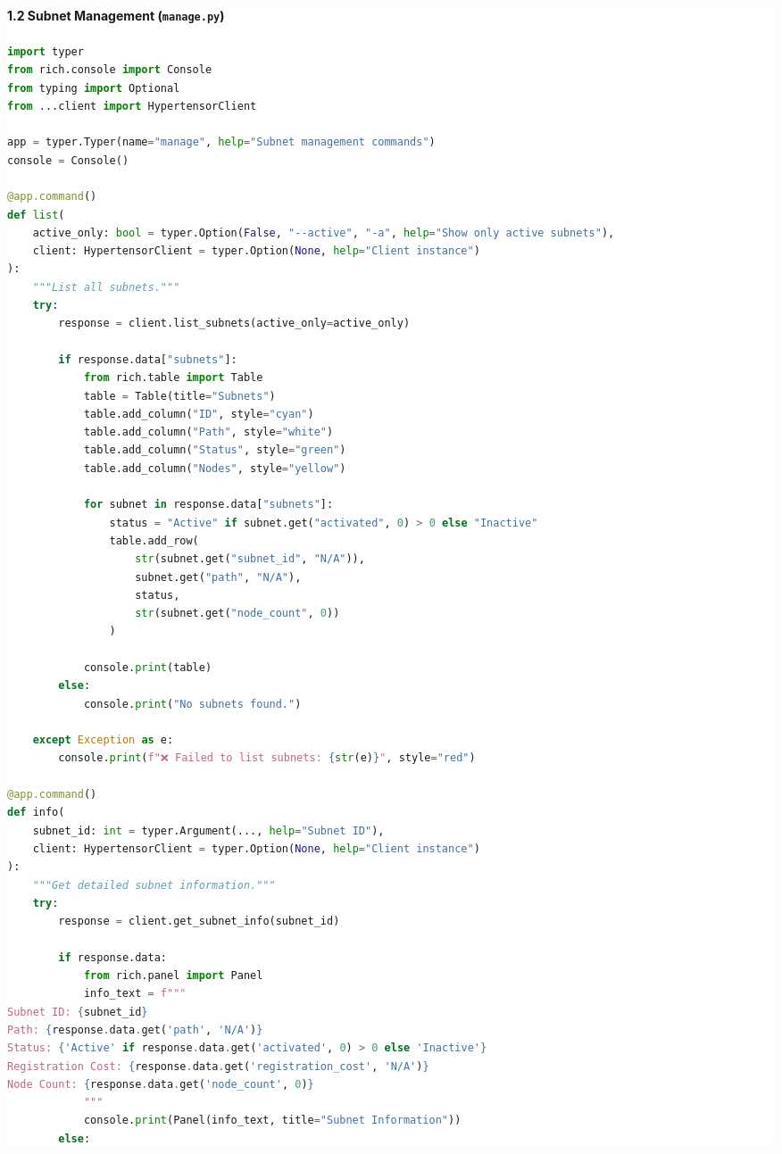 #### 1.2 Subnet Management (`manage.py`)

```python
import typer
from rich.console import Console
from typing import Optional
from ...client import HypertensorClient

app = typer.Typer(name="manage", help="Subnet management commands")
console = Console()

@app.command()
def list(
    active_only: bool = typer.Option(False, "--active", "-a", help="Show only active subnets"),
    client: HypertensorClient = typer.Option(None, help="Client instance")
):
    """List all subnets."""
    try:
        response = client.list_subnets(active_only=active_only)

        if response.data["subnets"]:
            from rich.table import Table
            table = Table(title="Subnets")
            table.add_column("ID", style="cyan")
            table.add_column("Path", style="white")
            table.add_column("Status", style="green")
            table.add_column("Nodes", style="yellow")

            for subnet in response.data["subnets"]:
                status = "Active" if subnet.get("activated", 0) > 0 else "Inactive"
                table.add_row(
                    str(subnet.get("subnet_id", "N/A")),
                    subnet.get("path", "N/A"),
                    status,
                    str(subnet.get("node_count", 0))
                )

            console.print(table)
        else:
            console.print("No subnets found.")

    except Exception as e:
        console.print(f"❌ Failed to list subnets: {str(e)}", style="red")

@app.command()
def info(
    subnet_id: int = typer.Argument(..., help="Subnet ID"),
    client: HypertensorClient = typer.Option(None, help="Client instance")
):
    """Get detailed subnet information."""
    try:
        response = client.get_subnet_info(subnet_id)

        if response.data:
            from rich.panel import Panel
            info_text = f"""
Subnet ID: {subnet_id}
Path: {response.data.get('path', 'N/A')}
Status: {'Active' if response.data.get('activated', 0) > 0 else 'Inactive'}
Registration Cost: {response.data.get('registration_cost', 'N/A')}
Node Count: {response.data.get('node_count', 0)}
            """
            console.print(Panel(info_text, title="Subnet Information"))
        else:
```